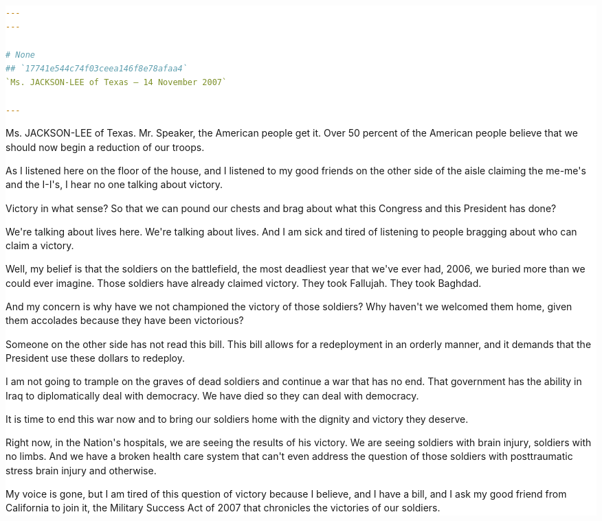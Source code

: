```yaml
---
---

# None
## `17741e544c74f03ceea146f8e78afaa4`
`Ms. JACKSON-LEE of Texas — 14 November 2007`

---
```



Ms. JACKSON-LEE of Texas. Mr. Speaker, the American people get it. 
Over 50 percent of the American people believe that we should now begin 
a reduction of our troops.

As I listened here on the floor of the house, and I listened to my 
good friends on the other side of the aisle claiming the me-me's and 
the I-I's, I hear no one talking about victory.

Victory in what sense? So that we can pound our chests and brag about 
what this Congress and this President has done?

We're talking about lives here. We're talking about lives. And I am 
sick and tired of listening to people bragging about who can claim a 
victory.

Well, my belief is that the soldiers on the battlefield, the most 
deadliest year that we've ever had, 2006, we buried more than we could 
ever imagine. Those soldiers have already claimed victory. They took 
Fallujah. They took Baghdad.

And my concern is why have we not championed the victory of those 
soldiers? Why haven't we welcomed them home, given them accolades 
because they have been victorious?

Someone on the other side has not read this bill. This bill allows 
for a redeployment in an orderly manner, and it demands that the 
President use these dollars to redeploy.

I am not going to trample on the graves of dead soldiers and continue 
a war that has no end. That government has the ability in Iraq to 
diplomatically deal with democracy. We have died so they can deal with 
democracy.

It is time to end this war now and to bring our soldiers home with 
the dignity and victory they deserve.

Right now, in the Nation's hospitals, we are seeing the results of 
his victory. We are seeing soldiers with brain injury, soldiers with no 
limbs. And we have a broken health care system that can't even address 
the question of those soldiers with posttraumatic stress brain injury 
and otherwise.

My voice is gone, but I am tired of this question of victory because 
I believe, and I have a bill, and I ask my good friend from California 
to join it, the Military Success Act of 2007 that chronicles the 
victories of our soldiers.
